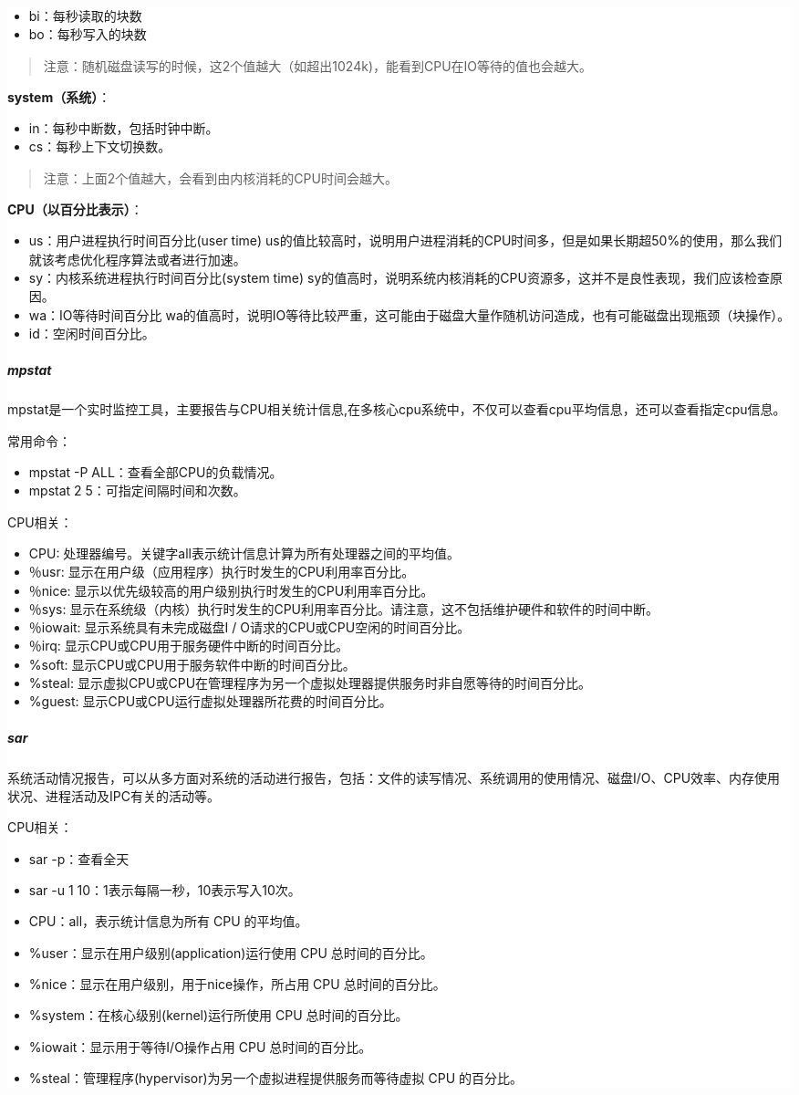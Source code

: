 - bi：每秒读取的块数
- bo：每秒写入的块数

>注意：随机磁盘读写的时候，这2个值越大（如超出1024k)，能看到CPU在IO等待的值也会越大。

**system（系统）**：

- in：每秒中断数，包括时钟中断。
- cs：每秒上下文切换数。

>注意：上面2个值越大，会看到由内核消耗的CPU时间会越大。

**CPU（以百分比表示）**：

- us：用户进程执行时间百分比(user  time) us的值比较高时，说明用户进程消耗的CPU时间多，但是如果长期超50%的使用，那么我们就该考虑优化程序算法或者进行加速。
- sy：内核系统进程执行时间百分比(system  time) sy的值高时，说明系统内核消耗的CPU资源多，这并不是良性表现，我们应该检查原因。
- wa：IO等待时间百分比  wa的值高时，说明IO等待比较严重，这可能由于磁盘大量作随机访问造成，也有可能磁盘出现瓶颈（块操作）。
- id：空闲时间百分比。

##### mpstat

​	mpstat是一个实时监控工具，主要报告与CPU相关统计信息,在多核心cpu系统中，不仅可以查看cpu平均信息，还可以查看指定cpu信息。

常用命令：

- mpstat -P ALL：查看全部CPU的负载情况。 
- mpstat 2 5：可指定间隔时间和次数。

CPU相关：

- CPU: 处理器编号。关键字all表示统计信息计算为所有处理器之间的平均值。
- ％usr: 显示在用户级（应用程序）执行时发生的CPU利用率百分比。
- ％nice: 显示以优先级较高的用户级别执行时发生的CPU利用率百分比。
- ％sys: 显示在系统级（内核）执行时发生的CPU利用率百分比。请注意，这不包括维护硬件和软件的时间中断。
- ％iowait: 显示系统具有未完成磁盘I / O请求的CPU或CPU空闲的时间百分比。
- ％irq: 显示CPU或CPU用于服务硬件中断的时间百分比。
- %soft: 显示CPU或CPU用于服务软件中断的时间百分比。
- %steal: 显示虚拟CPU或CPU在管理程序为另一个虚拟处理器提供服务时非自愿等待的时间百分比。
- %guest: 显示CPU或CPU运行虚拟处理器所花费的时间百分比。

##### sar

​		系统活动情况报告，可以从多方面对系统的活动进行报告，包括：文件的读写情况、系统调用的使用情况、磁盘I/O、CPU效率、内存使用状况、进程活动及IPC有关的活动等。

CPU相关：

- sar -p：查看全天

- sar -u 1 10：1表示每隔一秒，10表示写入10次。

- CPU：all，表示统计信息为所有 CPU 的平均值。

- %user：显示在用户级别(application)运行使用 CPU 总时间的百分比。

- %nice：显示在用户级别，用于nice操作，所占用 CPU 总时间的百分比。

- %system：在核心级别(kernel)运行所使用 CPU 总时间的百分比。

- %iowait：显示用于等待I/O操作占用 CPU 总时间的百分比。

- %steal：管理程序(hypervisor)为另一个虚拟进程提供服务而等待虚拟 CPU 的百分比。
